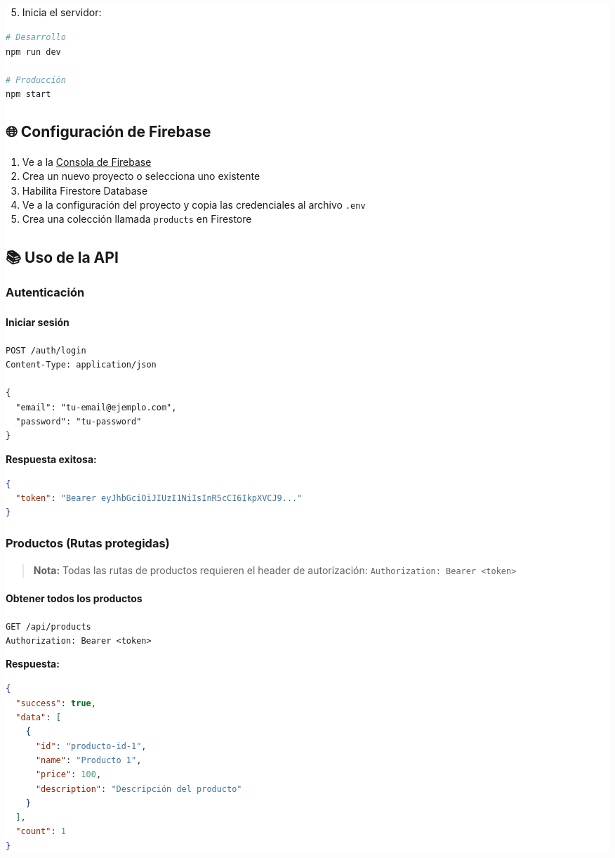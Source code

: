 5. Inicia el servidor:
```bash
# Desarrollo
npm run dev

# Producción
npm start
```

## 🌐 Configuración de Firebase

1. Ve a la [Consola de Firebase](https://console.firebase.google.com)
2. Crea un nuevo proyecto o selecciona uno existente
3. Habilita Firestore Database
4. Ve a la configuración del proyecto y copia las credenciales al archivo `.env`
5. Crea una colección llamada `products` en Firestore

## 📚 Uso de la API

### Autenticación

#### Iniciar sesión
```http
POST /auth/login
Content-Type: application/json

{
  "email": "tu-email@ejemplo.com",
  "password": "tu-password"
}
```

**Respuesta exitosa:**
```json
{
  "token": "Bearer eyJhbGciOiJIUzI1NiIsInR5cCI6IkpXVCJ9..."
}
```

### Productos (Rutas protegidas)

> **Nota:** Todas las rutas de productos requieren el header de autorización:
> `Authorization: Bearer <token>`

#### Obtener todos los productos
```http
GET /api/products
Authorization: Bearer <token>
```

**Respuesta:**
```json
{
  "success": true,
  "data": [
    {
      "id": "producto-id-1",
      "name": "Producto 1",
      "price": 100,
      "description": "Descripción del producto"
    }
  ],
  "count": 1
}
```
